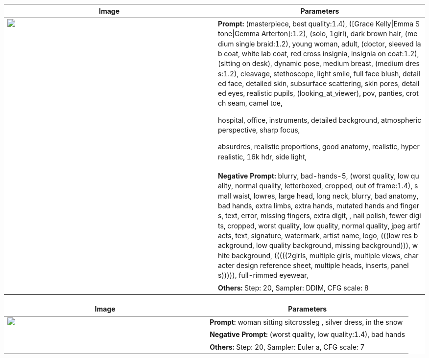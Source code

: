 



<table style="width:100%">
<thead>
<tr>
<th style="width:50%" align="center" >Image</th>
<th style="width:50%" align="center">Parameters</th>
</tr>
</thead>
<tbody>
<tr>
<td style="word-break: break-all;" align="left" rowspan="3"><img src="https://image.civitai.com/xG1nkqKTMzGDvpLrqFT7WA/046e0dca-7054-4973-aabc-4800e91df800/width=3072/046e0dca-7054-4973-aabc-4800e91df800.jpeg"></td>
<td style="word-break: break-all;" align="left" colspan="1"><b>Prompt:</b> (masterpiece, best quality:1.4), ([Grace Kelly|Emma Stone|Gemma Arterton]:1.2), (solo, 1girl), dark brown hair, (medium single braid:1.2), young woman, adult, (doctor, sleeved lab coat, white lab coat, red cross insignia, insignia on coat:1.2), (sitting on desk), dynamic pose, medium breast, (medium dress:1.2), cleavage, stethoscope, light smile, full face blush, detailed face, detailed skin, subsurface scattering, skin pores, detailed eyes, realistic pupils, (looking_at_viewer), pov, panties, crotch seam, camel toe,

hospital, office, instruments, detailed background, atmospheric perspective, sharp focus,

absurdres, realistic proportions, good anatomy, realistic, hyperrealistic, 16k hdr, side light, </td>
</tr>
<tr>
<td style="word-break: break-all;" align="left"><b>Negative Prompt:</b> blurry, bad-hands-5, (worst quality, low quality, normal quality, letterboxed, cropped, out of frame:1.4), small waist, lowres, large head, long neck, blurry, bad anatomy, bad hands, extra limbs, extra hands, mutated hands and fingers, text, error, missing fingers, extra digit, , nail polish, fewer digits, cropped, worst quality, low quality, normal quality, jpeg artifacts, text, signature, watermark, artist name, logo, (((low res background, low quality background, missing background))), white background, (((((2girls, multiple girls, multiple views, character design reference sheet, multiple heads, inserts, panels))))), full-rimmed eyewear, </td>
</tr>
<tr>
<td style="word-break: break-all;" align="left"><b>Others:</b> Step: 20, Sampler: DDIM, CFG scale: 8 </td>
</tr>
</tbody>
</table>





<table style="width:100%">
<thead>
<tr>
<th style="width:50%" align="center" >Image</th>
<th style="width:50%" align="center">Parameters</th>
</tr>
</thead>
<tbody>
<tr>
<td style="word-break: break-all;" align="left" rowspan="3"><img src="https://image.civitai.com/xG1nkqKTMzGDvpLrqFT7WA/1bddd82b-520f-4374-6f64-45e939d10c00/width=512/1bddd82b-520f-4374-6f64-45e939d10c00.jpeg"></td>
<td style="word-break: break-all;" align="left" colspan="1"><b>Prompt:</b> woman sitting sitcrossleg <lora:sitcrossleg2_rvkwi:1>, silver dress, in the snow </td>
</tr>
<tr>
<td style="word-break: break-all;" align="left"><b>Negative Prompt:</b> (worst quality, low quality:1.4), bad hands </td>
</tr>
<tr>
<td style="word-break: break-all;" align="left"><b>Others:</b> Step: 20, Sampler: Euler a, CFG scale: 7 </td>